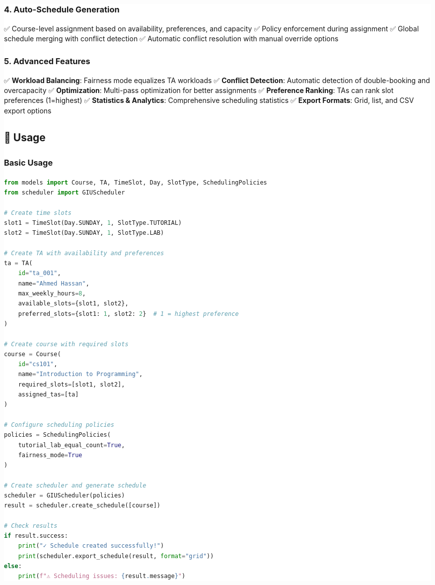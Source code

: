 ### 4. Auto-Schedule Generation
✅ Course-level assignment based on availability, preferences, and capacity
✅ Policy enforcement during assignment
✅ Global schedule merging with conflict detection
✅ Automatic conflict resolution with manual override options

### 5. Advanced Features
✅ **Workload Balancing**: Fairness mode equalizes TA workloads
✅ **Conflict Detection**: Automatic detection of double-booking and overcapacity
✅ **Optimization**: Multi-pass optimization for better assignments
✅ **Preference Ranking**: TAs can rank slot preferences (1=highest)
✅ **Statistics & Analytics**: Comprehensive scheduling statistics
✅ **Export Formats**: Grid, list, and CSV export options

## 🚀 Usage

### Basic Usage
```python
from models import Course, TA, TimeSlot, Day, SlotType, SchedulingPolicies
from scheduler import GIUScheduler

# Create time slots
slot1 = TimeSlot(Day.SUNDAY, 1, SlotType.TUTORIAL)
slot2 = TimeSlot(Day.SUNDAY, 1, SlotType.LAB)

# Create TA with availability and preferences
ta = TA(
    id="ta_001",
    name="Ahmed Hassan",
    max_weekly_hours=8,
    available_slots={slot1, slot2},
    preferred_slots={slot1: 1, slot2: 2}  # 1 = highest preference
)

# Create course with required slots
course = Course(
    id="cs101",
    name="Introduction to Programming",
    required_slots=[slot1, slot2],
    assigned_tas=[ta]
)

# Configure scheduling policies
policies = SchedulingPolicies(
    tutorial_lab_equal_count=True,
    fairness_mode=True
)

# Create scheduler and generate schedule
scheduler = GIUScheduler(policies)
result = scheduler.create_schedule([course])

# Check results
if result.success:
    print("✓ Schedule created successfully!")
    print(scheduler.export_schedule(result, format="grid"))
else:
    print(f"⚠️ Scheduling issues: {result.message}")
```

